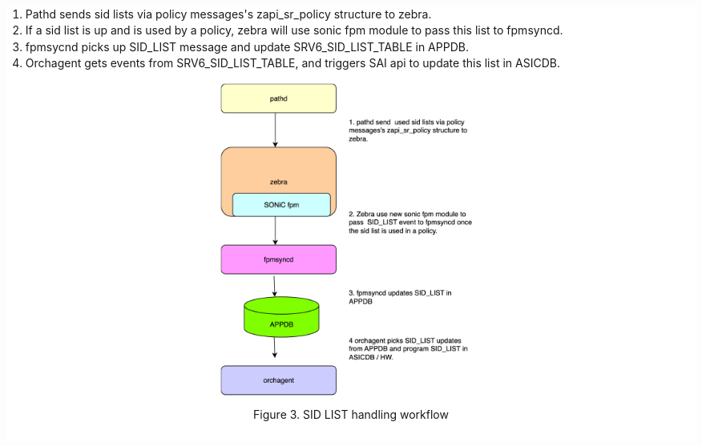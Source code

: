 1. Pathd sends sid lists via policy messages's zapi_sr_policy structure to zebra.
2. If a sid list is up and is used by a policy, zebra will use sonic fpm module to pass this list to fpmsyncd.
3. fpmsycnd picks up SID_LIST message and update SRV6_SID_LIST_TABLE in APPDB.
4. Orchagent gets events from SRV6_SID_LIST_TABLE, and triggers SAI api to update this list in ASICDB. 

<figure align=center>
    <img src="images/srv6_policy_sid_list_workflow.jpg " width="600" height="400"  >
    <figcaption>Figure 3. SID LIST handling workflow <br><br><figcaption>
</figure>
